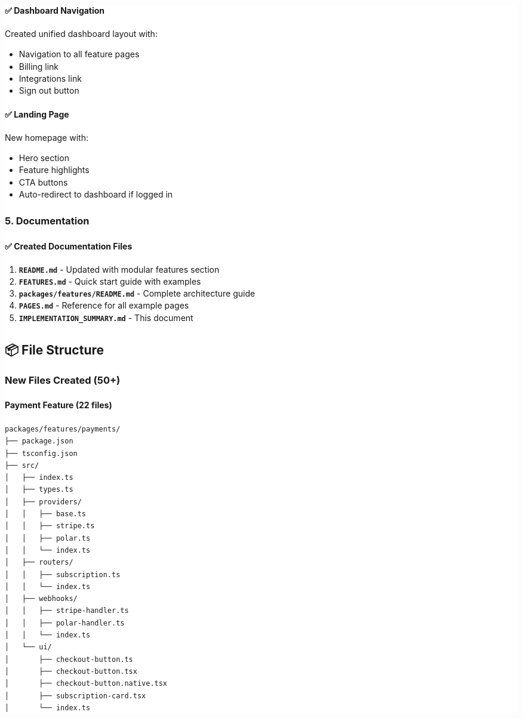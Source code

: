 #### ✅ Dashboard Navigation
Created unified dashboard layout with:
- Navigation to all feature pages
- Billing link
- Integrations link
- Sign out button

#### ✅ Landing Page
New homepage with:
- Hero section
- Feature highlights
- CTA buttons
- Auto-redirect to dashboard if logged in

### 5. **Documentation**

#### ✅ Created Documentation Files
1. **`README.md`** - Updated with modular features section
2. **`FEATURES.md`** - Quick start guide with examples
3. **`packages/features/README.md`** - Complete architecture guide
4. **`PAGES.md`** - Reference for all example pages
5. **`IMPLEMENTATION_SUMMARY.md`** - This document

## 📦 File Structure

### New Files Created (50+)

#### Payment Feature (22 files)
```
packages/features/payments/
├── package.json
├── tsconfig.json
├── src/
│   ├── index.ts
│   ├── types.ts
│   ├── providers/
│   │   ├── base.ts
│   │   ├── stripe.ts
│   │   ├── polar.ts
│   │   └── index.ts
│   ├── routers/
│   │   ├── subscription.ts
│   │   └── index.ts
│   ├── webhooks/
│   │   ├── stripe-handler.ts
│   │   ├── polar-handler.ts
│   │   └── index.ts
│   └── ui/
│       ├── checkout-button.ts
│       ├── checkout-button.tsx
│       ├── checkout-button.native.tsx
│       ├── subscription-card.tsx
│       └── index.ts
```
